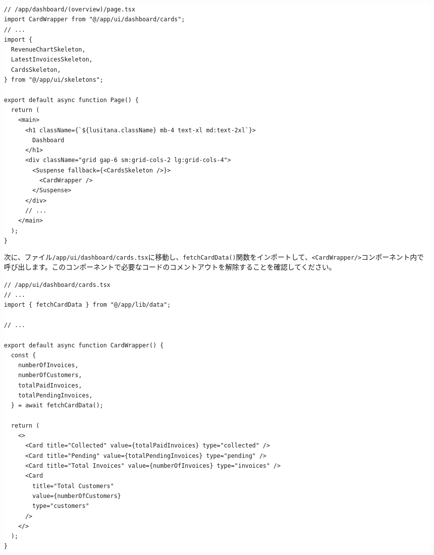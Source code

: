 ```tsx
// /app/dashboard/(overview)/page.tsx
import CardWrapper from "@/app/ui/dashboard/cards";
// ...
import {
  RevenueChartSkeleton,
  LatestInvoicesSkeleton,
  CardsSkeleton,
} from "@/app/ui/skeletons";

export default async function Page() {
  return (
    <main>
      <h1 className={`${lusitana.className} mb-4 text-xl md:text-2xl`}>
        Dashboard
      </h1>
      <div className="grid gap-6 sm:grid-cols-2 lg:grid-cols-4">
        <Suspense fallback={<CardsSkeleton />}>
          <CardWrapper />
        </Suspense>
      </div>
      // ...
    </main>
  );
}
```

次に、ファイル`/app/ui/dashboard/cards.tsx`に移動し、`fetchCardData()`関数をインポートして、`<CardWrapper/>`コンポーネント内で呼び出します。このコンポーネントで必要なコードのコメントアウトを解除することを確認してください。

```tsx
// /app/ui/dashboard/cards.tsx
// ...
import { fetchCardData } from "@/app/lib/data";

// ...

export default async function CardWrapper() {
  const {
    numberOfInvoices,
    numberOfCustomers,
    totalPaidInvoices,
    totalPendingInvoices,
  } = await fetchCardData();

  return (
    <>
      <Card title="Collected" value={totalPaidInvoices} type="collected" />
      <Card title="Pending" value={totalPendingInvoices} type="pending" />
      <Card title="Total Invoices" value={numberOfInvoices} type="invoices" />
      <Card
        title="Total Customers"
        value={numberOfCustomers}
        type="customers"
      />
    </>
  );
}
```
